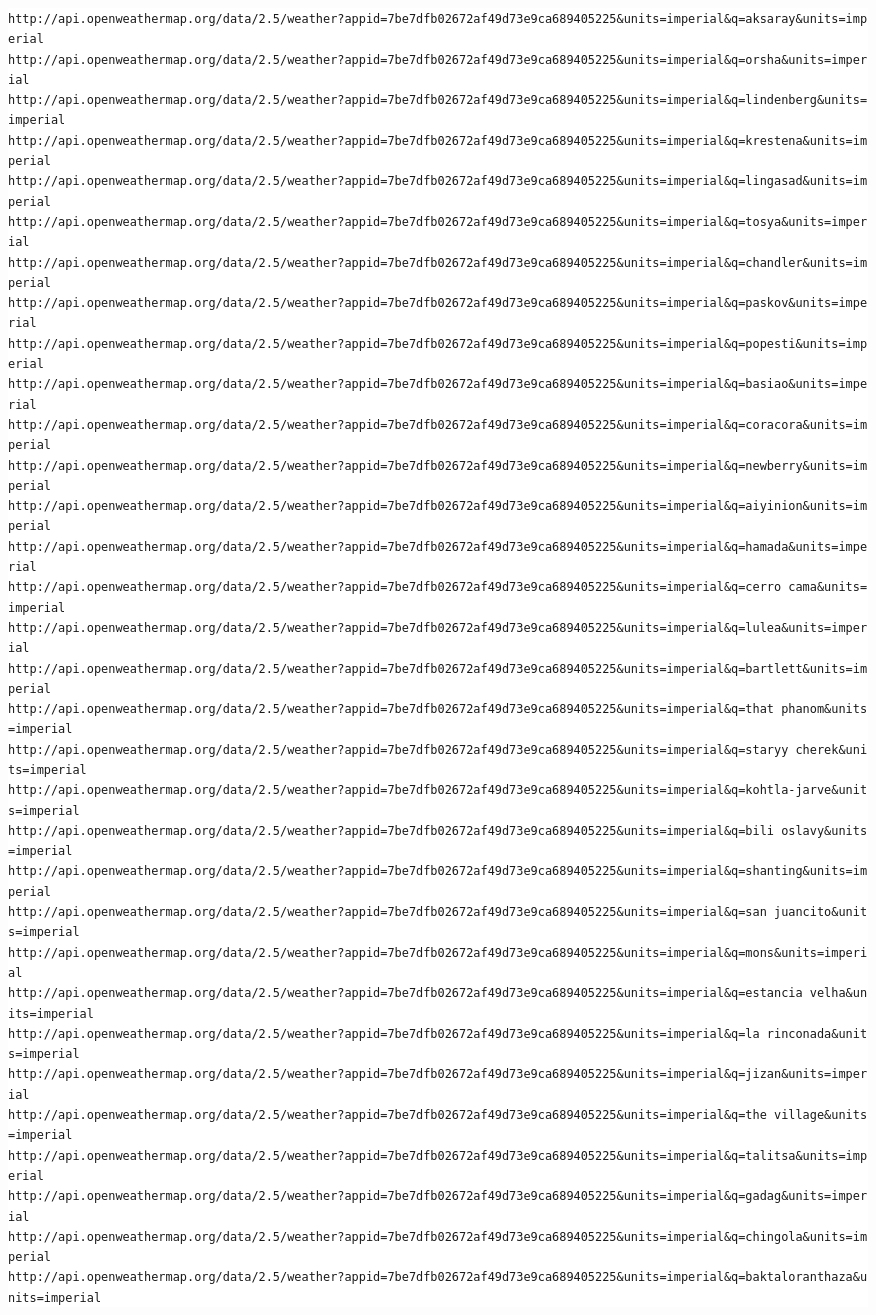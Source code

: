     http://api.openweathermap.org/data/2.5/weather?appid=7be7dfb02672af49d73e9ca689405225&units=imperial&q=aksaray&units=imperial
    http://api.openweathermap.org/data/2.5/weather?appid=7be7dfb02672af49d73e9ca689405225&units=imperial&q=orsha&units=imperial
    http://api.openweathermap.org/data/2.5/weather?appid=7be7dfb02672af49d73e9ca689405225&units=imperial&q=lindenberg&units=imperial
    http://api.openweathermap.org/data/2.5/weather?appid=7be7dfb02672af49d73e9ca689405225&units=imperial&q=krestena&units=imperial
    http://api.openweathermap.org/data/2.5/weather?appid=7be7dfb02672af49d73e9ca689405225&units=imperial&q=lingasad&units=imperial
    http://api.openweathermap.org/data/2.5/weather?appid=7be7dfb02672af49d73e9ca689405225&units=imperial&q=tosya&units=imperial
    http://api.openweathermap.org/data/2.5/weather?appid=7be7dfb02672af49d73e9ca689405225&units=imperial&q=chandler&units=imperial
    http://api.openweathermap.org/data/2.5/weather?appid=7be7dfb02672af49d73e9ca689405225&units=imperial&q=paskov&units=imperial
    http://api.openweathermap.org/data/2.5/weather?appid=7be7dfb02672af49d73e9ca689405225&units=imperial&q=popesti&units=imperial
    http://api.openweathermap.org/data/2.5/weather?appid=7be7dfb02672af49d73e9ca689405225&units=imperial&q=basiao&units=imperial
    http://api.openweathermap.org/data/2.5/weather?appid=7be7dfb02672af49d73e9ca689405225&units=imperial&q=coracora&units=imperial
    http://api.openweathermap.org/data/2.5/weather?appid=7be7dfb02672af49d73e9ca689405225&units=imperial&q=newberry&units=imperial
    http://api.openweathermap.org/data/2.5/weather?appid=7be7dfb02672af49d73e9ca689405225&units=imperial&q=aiyinion&units=imperial
    http://api.openweathermap.org/data/2.5/weather?appid=7be7dfb02672af49d73e9ca689405225&units=imperial&q=hamada&units=imperial
    http://api.openweathermap.org/data/2.5/weather?appid=7be7dfb02672af49d73e9ca689405225&units=imperial&q=cerro cama&units=imperial
    http://api.openweathermap.org/data/2.5/weather?appid=7be7dfb02672af49d73e9ca689405225&units=imperial&q=lulea&units=imperial
    http://api.openweathermap.org/data/2.5/weather?appid=7be7dfb02672af49d73e9ca689405225&units=imperial&q=bartlett&units=imperial
    http://api.openweathermap.org/data/2.5/weather?appid=7be7dfb02672af49d73e9ca689405225&units=imperial&q=that phanom&units=imperial
    http://api.openweathermap.org/data/2.5/weather?appid=7be7dfb02672af49d73e9ca689405225&units=imperial&q=staryy cherek&units=imperial
    http://api.openweathermap.org/data/2.5/weather?appid=7be7dfb02672af49d73e9ca689405225&units=imperial&q=kohtla-jarve&units=imperial
    http://api.openweathermap.org/data/2.5/weather?appid=7be7dfb02672af49d73e9ca689405225&units=imperial&q=bili oslavy&units=imperial
    http://api.openweathermap.org/data/2.5/weather?appid=7be7dfb02672af49d73e9ca689405225&units=imperial&q=shanting&units=imperial
    http://api.openweathermap.org/data/2.5/weather?appid=7be7dfb02672af49d73e9ca689405225&units=imperial&q=san juancito&units=imperial
    http://api.openweathermap.org/data/2.5/weather?appid=7be7dfb02672af49d73e9ca689405225&units=imperial&q=mons&units=imperial
    http://api.openweathermap.org/data/2.5/weather?appid=7be7dfb02672af49d73e9ca689405225&units=imperial&q=estancia velha&units=imperial
    http://api.openweathermap.org/data/2.5/weather?appid=7be7dfb02672af49d73e9ca689405225&units=imperial&q=la rinconada&units=imperial
    http://api.openweathermap.org/data/2.5/weather?appid=7be7dfb02672af49d73e9ca689405225&units=imperial&q=jizan&units=imperial
    http://api.openweathermap.org/data/2.5/weather?appid=7be7dfb02672af49d73e9ca689405225&units=imperial&q=the village&units=imperial
    http://api.openweathermap.org/data/2.5/weather?appid=7be7dfb02672af49d73e9ca689405225&units=imperial&q=talitsa&units=imperial
    http://api.openweathermap.org/data/2.5/weather?appid=7be7dfb02672af49d73e9ca689405225&units=imperial&q=gadag&units=imperial
    http://api.openweathermap.org/data/2.5/weather?appid=7be7dfb02672af49d73e9ca689405225&units=imperial&q=chingola&units=imperial
    http://api.openweathermap.org/data/2.5/weather?appid=7be7dfb02672af49d73e9ca689405225&units=imperial&q=baktaloranthaza&units=imperial